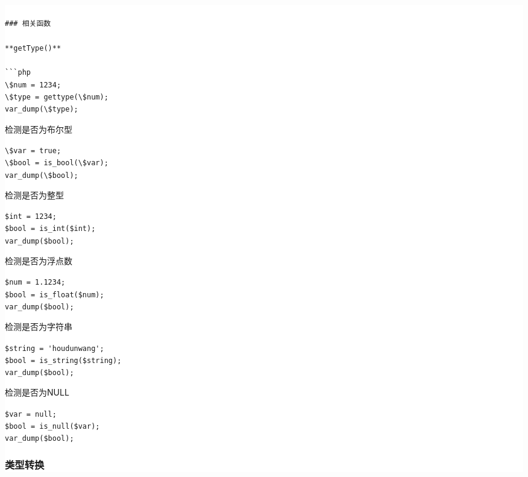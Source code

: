 ```

### 相关函数

**getType()** 

```php
\$num = 1234; 
\$type = gettype(\$num); 
var_dump(\$type);

```

检测是否为布尔型

```
\$var = true;
\$bool = is_bool(\$var);
var_dump(\$bool);

```

检测是否为整型

```
$int = 1234; 
$bool = is_int($int); 
var_dump($bool);

```

检测是否为浮点数

```
$num = 1.1234; 
$bool = is_float($num); 
var_dump($bool);

```

检测是否为字符串

```
$string = 'houdunwang'; 
$bool = is_string($string); 
var_dump($bool);

```

检测是否为NULL

```
$var = null;
$bool = is_null($var);
var_dump($bool);

```

### 类型转换

